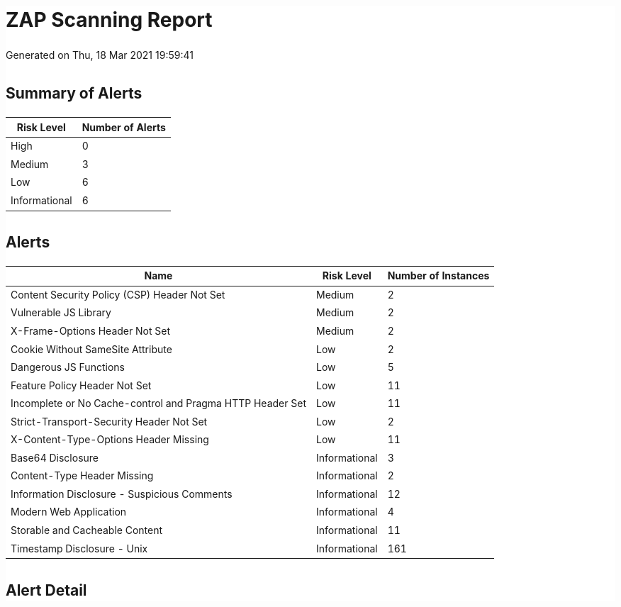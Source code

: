 
# ZAP Scanning Report

Generated on Thu, 18 Mar 2021 19:59:41


## Summary of Alerts

| Risk Level | Number of Alerts |
| --- | --- |
| High | 0 |
| Medium | 3 |
| Low | 6 |
| Informational | 6 |

## Alerts

| Name | Risk Level | Number of Instances |
| --- | --- | --- | 
| Content Security Policy (CSP) Header Not Set | Medium | 2 | 
| Vulnerable JS Library | Medium | 2 | 
| X-Frame-Options Header Not Set | Medium | 2 | 
| Cookie Without SameSite Attribute | Low | 2 | 
| Dangerous JS Functions | Low | 5 | 
| Feature Policy Header Not Set | Low | 11 | 
| Incomplete or No Cache-control and Pragma HTTP Header Set | Low | 11 | 
| Strict-Transport-Security Header Not Set | Low | 2 | 
| X-Content-Type-Options Header Missing | Low | 11 | 
| Base64 Disclosure | Informational | 3 | 
| Content-Type Header Missing | Informational | 2 | 
| Information Disclosure - Suspicious Comments | Informational | 12 | 
| Modern Web Application | Informational | 4 | 
| Storable and Cacheable Content | Informational | 11 | 
| Timestamp Disclosure - Unix | Informational | 161 | 

## Alert Detail
